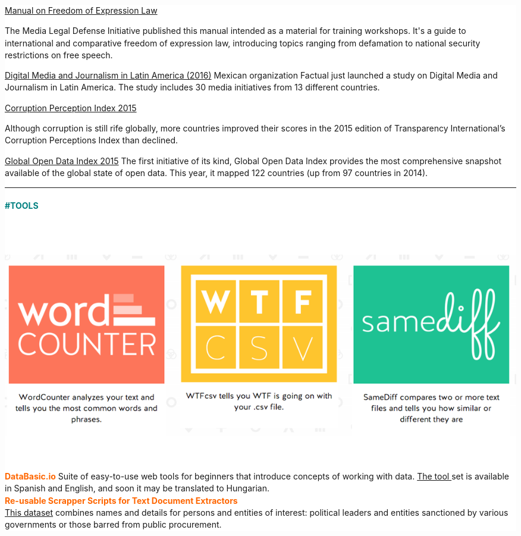 <a href="http://www.mediadefence.org/news/mldi-publishes-manual-freedom-expression-law" target="_blank">Manual on Freedom of Expression Law</a>

The Media Legal Defense Initiative published this manual intended as a material for training workshops. It's a guide to international and comparative freedom of expression law, introducing topics ranging from defamation to national security restrictions on free speech.

<a href="https://drive.google.com/file/d/0B56C_0nwzk1HSHpsMUZpb0tQamM/view?pref=2&amp;pli=1" target="_blank">Digital Media and Journalism in Latin America (2016)</a>
Mexican organization Factual just launched a study on Digital Media and Journalism in Latin America. The study includes 30 media initiatives from 13 different countries.
<p class="p1"><a href="http://www.transparency.org/cpi2015" target="_blank">Corruption Perception Index 2015</a></p>
<p class="p1">Although corruption is still rife globally, more countries improved their scores in the 2015 edition of Transparency International’s Corruption Perceptions Index than declined.</p>

<div title="Page 1">

<a href="http://index.okfn.org/" target="_blank">Global Open Data Index 2015</a>
The first initiative of its kind, Global Open Data Index provides the most comprehensive snapshot available of the global state of open data. This year, it mapped 122 countries (up from 97 countries in 2014).

</div>

<hr />

<div>
<h4 class="null"><span style="color: #008080;"><strong>#TOOLS</strong></span></h4>
</div>
<div><a href="https://www.databasic.io/en/" target="_blank"><img class="size-full wp-image-548 aligncenter" src="/assets/images/jan3databasic.png" alt="4 databasic" width="1157" height="411" /></a></div>
<div><span style="color: #ff6600;"><strong>DataBasic.io</strong></span>
Suite of easy-to-use web tools for beginners that introduce concepts of working with data. <a href="https://www.databasic.io/en/" target="_blank">The tool </a>set is available in Spanish and English, and soon it may be translated to Hungarian.</div>
<div></div>
<div><span style="color: #ff6600;"><strong>Re-usable Scrapper Scripts for Text Document Extractors</strong></span></div>
<div><span class="mc-toc-title"><a href="http://pudo.org/material/opennames/" target="_blank">This dataset</a> combines names and details for persons and entities of interest: political leaders and entities sanctioned by various governments or those barred from public procurement.</span></div>
<div></div>
<div>
